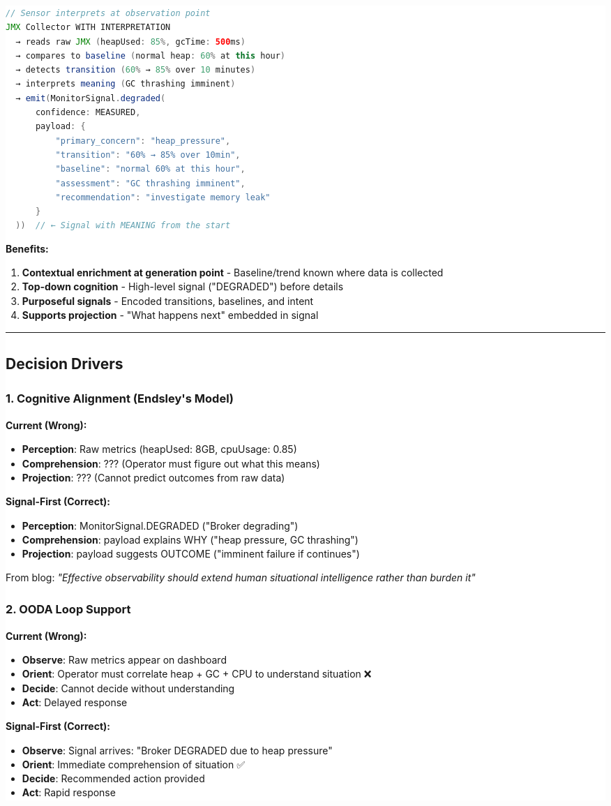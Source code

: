 ```java
// Sensor interprets at observation point
JMX Collector WITH INTERPRETATION
  → reads raw JMX (heapUsed: 85%, gcTime: 500ms)
  → compares to baseline (normal heap: 60% at this hour)
  → detects transition (60% → 85% over 10 minutes)
  → interprets meaning (GC thrashing imminent)
  → emit(MonitorSignal.degraded(
      confidence: MEASURED,
      payload: {
          "primary_concern": "heap_pressure",
          "transition": "60% → 85% over 10min",
          "baseline": "normal 60% at this hour",
          "assessment": "GC thrashing imminent",
          "recommendation": "investigate memory leak"
      }
  ))  // ← Signal with MEANING from the start
```

**Benefits:**
1. **Contextual enrichment at generation point** - Baseline/trend known where data is collected
2. **Top-down cognition** - High-level signal ("DEGRADED") before details
3. **Purposeful signals** - Encoded transitions, baselines, and intent
4. **Supports projection** - "What happens next" embedded in signal

---

## Decision Drivers

### 1. Cognitive Alignment (Endsley's Model)

**Current (Wrong):**
- **Perception**: Raw metrics (heapUsed: 8GB, cpuUsage: 0.85)
- **Comprehension**: ??? (Operator must figure out what this means)
- **Projection**: ??? (Cannot predict outcomes from raw data)

**Signal-First (Correct):**
- **Perception**: MonitorSignal.DEGRADED ("Broker degrading")
- **Comprehension**: payload explains WHY ("heap pressure, GC thrashing")
- **Projection**: payload suggests OUTCOME ("imminent failure if continues")

From blog: *"Effective observability should extend human situational intelligence rather than burden it"*

### 2. OODA Loop Support

**Current (Wrong):**
- **Observe**: Raw metrics appear on dashboard
- **Orient**: Operator must correlate heap + GC + CPU to understand situation ❌
- **Decide**: Cannot decide without understanding
- **Act**: Delayed response

**Signal-First (Correct):**
- **Observe**: Signal arrives: "Broker DEGRADED due to heap pressure"
- **Orient**: Immediate comprehension of situation ✅
- **Decide**: Recommended action provided
- **Act**: Rapid response
